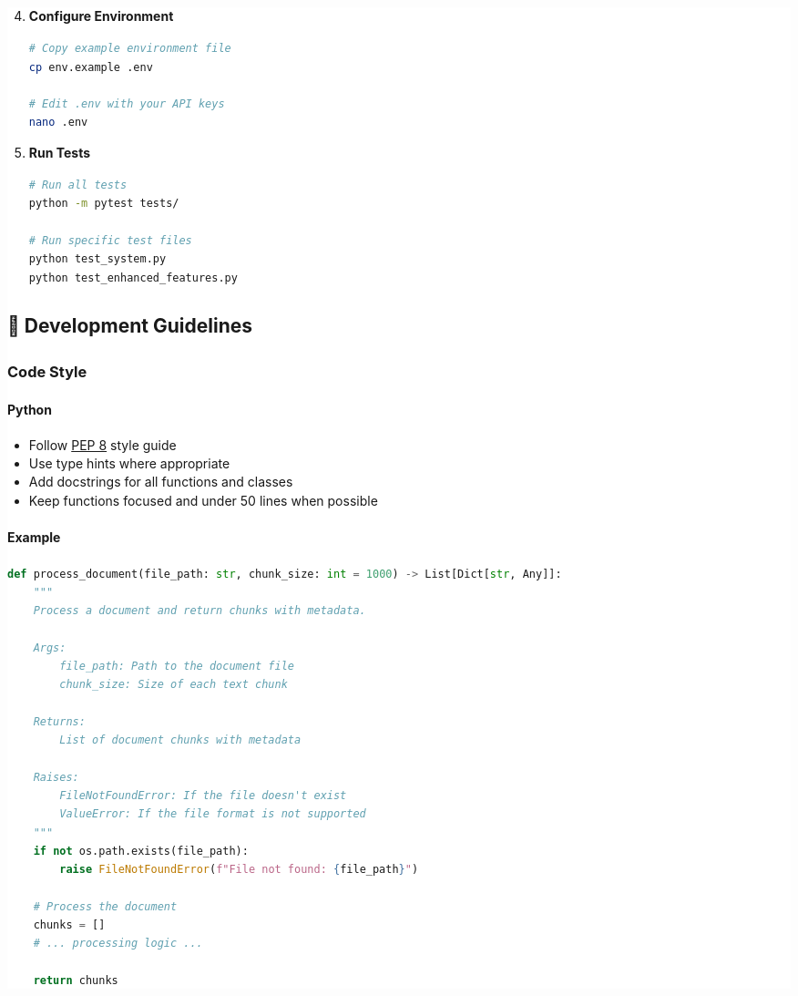 4. **Configure Environment**
   ```bash
   # Copy example environment file
   cp env.example .env
   
   # Edit .env with your API keys
   nano .env
   ```

5. **Run Tests**
   ```bash
   # Run all tests
   python -m pytest tests/
   
   # Run specific test files
   python test_system.py
   python test_enhanced_features.py
   ```

## 📝 Development Guidelines

### Code Style

#### Python
- Follow [PEP 8](https://www.python.org/dev/peps/pep-0008/) style guide
- Use type hints where appropriate
- Add docstrings for all functions and classes
- Keep functions focused and under 50 lines when possible

#### Example
```python
def process_document(file_path: str, chunk_size: int = 1000) -> List[Dict[str, Any]]:
    """
    Process a document and return chunks with metadata.
    
    Args:
        file_path: Path to the document file
        chunk_size: Size of each text chunk
        
    Returns:
        List of document chunks with metadata
        
    Raises:
        FileNotFoundError: If the file doesn't exist
        ValueError: If the file format is not supported
    """
    if not os.path.exists(file_path):
        raise FileNotFoundError(f"File not found: {file_path}")
    
    # Process the document
    chunks = []
    # ... processing logic ...
    
    return chunks
```
